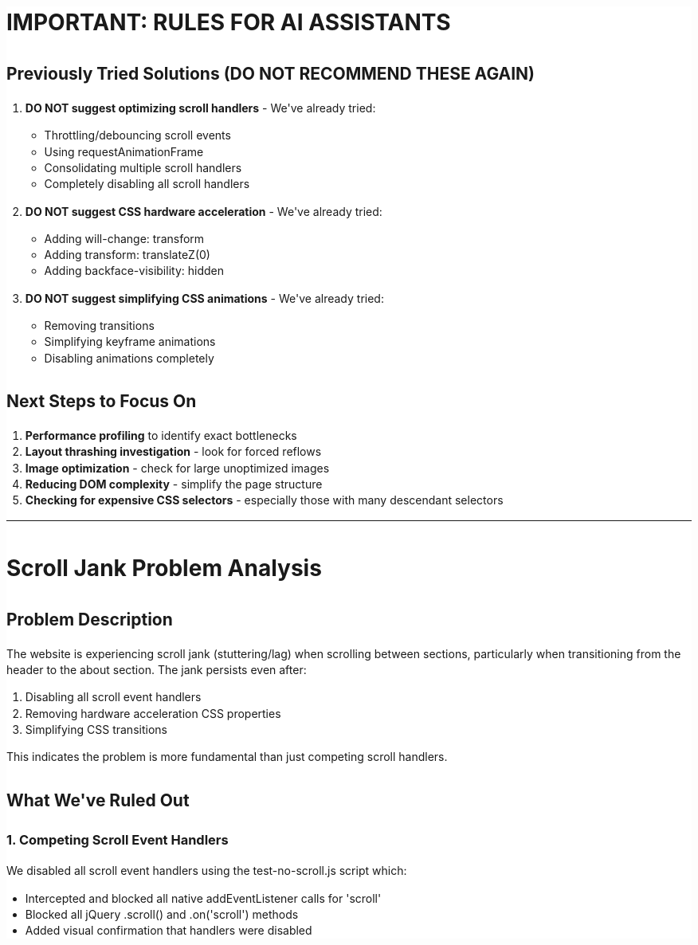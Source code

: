 
# IMPORTANT: RULES FOR AI ASSISTANTS

## Previously Tried Solutions (DO NOT RECOMMEND THESE AGAIN)

1. **DO NOT suggest optimizing scroll handlers** - We've already tried:
   - Throttling/debouncing scroll events
   - Using requestAnimationFrame
   - Consolidating multiple scroll handlers
   - Completely disabling all scroll handlers

2. **DO NOT suggest CSS hardware acceleration** - We've already tried:
   - Adding will-change: transform
   - Adding transform: translateZ(0)
   - Adding backface-visibility: hidden

3. **DO NOT suggest simplifying CSS animations** - We've already tried:
   - Removing transitions
   - Simplifying keyframe animations
   - Disabling animations completely

## Next Steps to Focus On

1. **Performance profiling** to identify exact bottlenecks
2. **Layout thrashing investigation** - look for forced reflows
3. **Image optimization** - check for large unoptimized images
4. **Reducing DOM complexity** - simplify the page structure
5. **Checking for expensive CSS selectors** - especially those with many descendant selectors

---

# Scroll Jank Problem Analysis

## Problem Description
The website is experiencing scroll jank (stuttering/lag) when scrolling between sections, particularly when transitioning from the header to the about section. The jank persists even after:

1. Disabling all scroll event handlers
2. Removing hardware acceleration CSS properties
3. Simplifying CSS transitions

This indicates the problem is more fundamental than just competing scroll handlers.

## What We've Ruled Out

### 1. Competing Scroll Event Handlers
We disabled all scroll event handlers using the test-no-scroll.js script which:
- Intercepted and blocked all native addEventListener calls for 'scroll'
- Blocked all jQuery .scroll() and .on('scroll') methods
- Added visual confirmation that handlers were disabled
